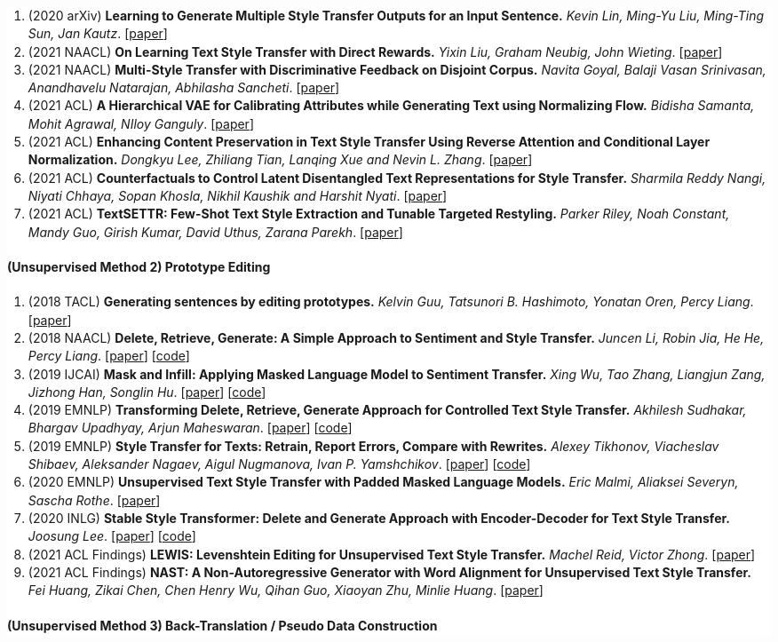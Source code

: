 1. (2020 arXiv) **Learning to Generate Multiple Style Transfer Outputs for an Input Sentence.** _Kevin Lin, Ming-Yu Liu, Ming-Ting Sun, Jan Kautz_. [[paper](https://arxiv.org/pdf/2002.06525.pdf)]
1. (2021 NAACL) **On Learning Text Style Transfer with Direct Rewards.**
_Yixin Liu, Graham Neubig, John Wieting_. [[paper](https://arxiv.org/pdf/2010.12771.pdf)]
1. (2021 NAACL) **Multi-Style Transfer with Discriminative Feedback on Disjoint Corpus.**
_Navita Goyal, Balaji Vasan Srinivasan, Anandhavelu Natarajan, Abhilasha Sancheti_. [[paper](https://arxiv.org/pdf/2010.11578.pdf)]
1. (2021 ACL) **A Hierarchical VAE for Calibrating Attributes while Generating Text using Normalizing Flow.** _Bidisha Samanta, Mohit Agrawal, NIloy Ganguly_. [[paper](https://aclanthology.org/2021.acl-long.187.pdf)]
1. (2021 ACL) **Enhancing Content Preservation in Text Style Transfer Using Reverse Attention and Conditional Layer Normalization.**
_Dongkyu Lee, Zhiliang Tian, Lanqing Xue and Nevin L. Zhang_. [[paper](https://arxiv.org/pdf/2108.00449.pdf)]
1. (2021 ACL) **Counterfactuals to Control Latent Disentangled Text Representations for Style Transfer.**
_Sharmila Reddy Nangi, Niyati Chhaya, Sopan Khosla, Nikhil Kaushik and Harshit Nyati_. [[paper](https://aclanthology.org/2021.acl-short.7.pdf)]
1. (2021 ACL) **TextSETTR: Few-Shot Text Style Extraction and Tunable Targeted Restyling.**
_Parker Riley, Noah Constant, Mandy Guo, Girish Kumar, David Uthus, Zarana Parekh_. [[paper](https://aclanthology.org/2021.acl-long.293.pdf)]

<h4 id="unsupervised_method_2">(Unsupervised Method 2) Prototype Editing</h4>

1. (2018 TACL) **Generating sentences by editing prototypes.** _Kelvin Guu, Tatsunori B. Hashimoto, Yonatan Oren, Percy Liang_. [[paper](https://arxiv.org/pdf/1709.08878.pdf)]
1. (2018 NAACL) **Delete, Retrieve, Generate: A Simple Approach to Sentiment and Style Transfer.** _Juncen Li, Robin Jia, He He, Percy Liang_. [[paper](https://arxiv.org/pdf/1804.06437)] [[code](https://github.com/lijuncen/Sentiment-and-Style-Transfer)]
1. (2019 IJCAI) **Mask and Infill: Applying Masked Language Model to Sentiment Transfer.** _Xing Wu, Tao Zhang, Liangjun Zang, Jizhong Han, Songlin Hu_. [[paper](https://arxiv.org/pdf/1908.08039)] [[code](https://github.com/lancopku/Unpaired-Sentiment-Translation)]
1. (2019 EMNLP) **Transforming Delete, Retrieve, Generate Approach for Controlled Text Style Transfer.** _Akhilesh Sudhakar, Bhargav Upadhyay, Arjun Maheswaran_. [[paper](https://arxiv.org/pdf/1908.09368)] [[code](https://github.com/agaralabs/transformer-drg-style-transfer)]
1. (2019 EMNLP) **Style Transfer for Texts: Retrain, Report Errors, Compare with Rewrites.** _Alexey Tikhonov, Viacheslav Shibaev, Aleksander Nagaev, Aigul Nugmanova, Ivan P. Yamshchikov_. [[paper](https://arxiv.org/pdf/1908.06809.pdf)] [[code](https://github.com/VAShibaev/text_style_transfer)]
1. (2020 EMNLP) **Unsupervised Text Style Transfer with Padded Masked Language Models.** _Eric Malmi, Aliaksei Severyn, Sascha Rothe_. [[paper](https://arxiv.org/pdf/2010.01054.pdf)]
1. (2020 INLG) **Stable Style Transformer: Delete and Generate Approach with Encoder-Decoder for Text Style Transfer.** _Joosung Lee_. [[paper](https://arxiv.org/pdf/2005.12086.pdf)] [[code](https://github.com/rungjoo/Stable-Style-Transformer)]
1. (2021 ACL Findings) **LEWIS: Levenshtein Editing for Unsupervised Text Style Transfer.**
_Machel Reid, Victor Zhong_. [[paper](https://arxiv.org/pdf/2105.08206.pdf)]
1. (2021 ACL Findings) **NAST: A Non-Autoregressive Generator with Word Alignment for Unsupervised Text Style Transfer.**
_Fei Huang, Zikai Chen, Chen Henry Wu, Qihan Guo, Xiaoyan Zhu, Minlie Huang_. [[paper](https://arxiv.org/pdf/2106.02210.pdf)]


<h4 id="unsupervised_method_3">(Unsupervised Method 3) Back-Translation / Pseudo Data Construction</h4>
